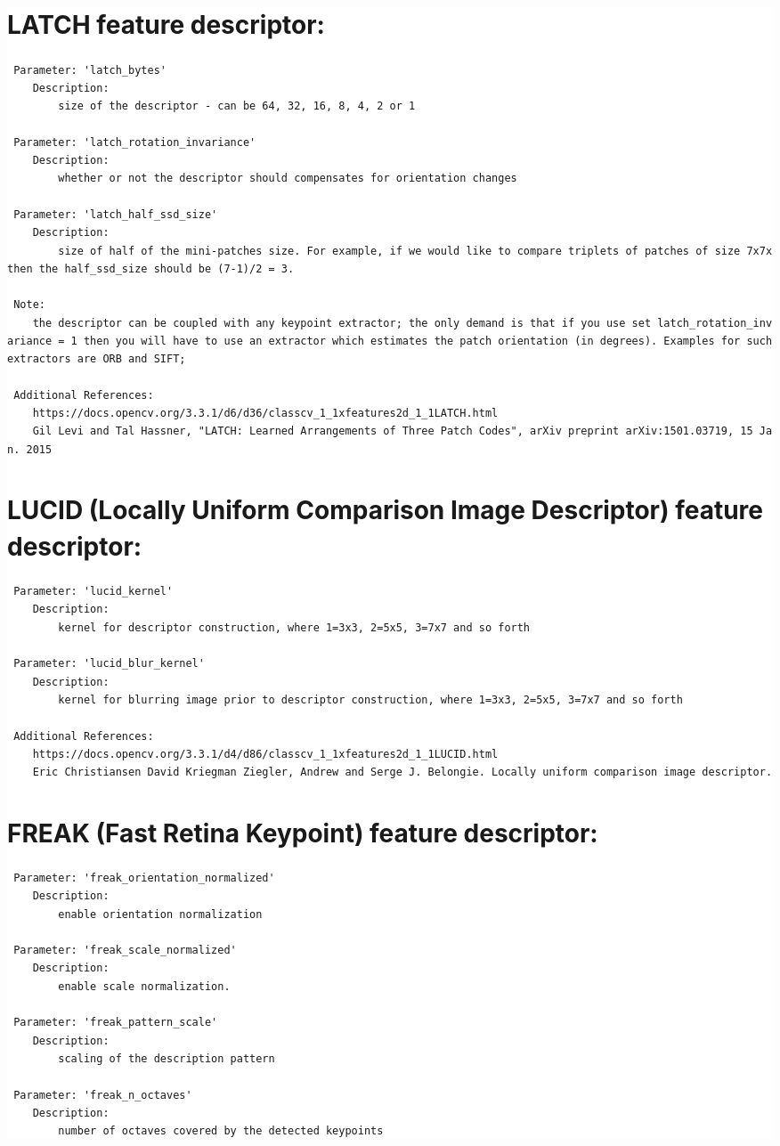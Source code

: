 LATCH feature descriptor:
=========================
	 Parameter:	'latch_bytes'
		Description:
			size of the descriptor - can be 64, 32, 16, 8, 4, 2 or 1

	 Parameter:	'latch_rotation_invariance'
		Description:
			whether or not the descriptor should compensates for orientation changes
			
	 Parameter:	'latch_half_ssd_size'
		Description:
			size of half of the mini-patches size. For example, if we would like to compare triplets of patches of size 7x7x then the half_ssd_size should be (7-1)/2 = 3.
			
	 Note:
		the descriptor can be coupled with any keypoint extractor; the only demand is that if you use set latch_rotation_invariance = 1 then you will have to use an extractor which estimates the patch orientation (in degrees). Examples for such extractors are ORB and SIFT;
		
	 Additional References:
		https://docs.opencv.org/3.3.1/d6/d36/classcv_1_1xfeatures2d_1_1LATCH.html
		Gil Levi and Tal Hassner, "LATCH: Learned Arrangements of Three Patch Codes", arXiv preprint arXiv:1501.03719, 15 Jan. 2015
		
LUCID (Locally Uniform Comparison Image Descriptor) feature descriptor:
=======================================================================
	 Parameter:	'lucid_kernel'
		Description:
			kernel for descriptor construction, where 1=3x3, 2=5x5, 3=7x7 and so forth 

	 Parameter:	'lucid_blur_kernel'
		Description:
			kernel for blurring image prior to descriptor construction, where 1=3x3, 2=5x5, 3=7x7 and so forth 	
		
	 Additional References:
		https://docs.opencv.org/3.3.1/d4/d86/classcv_1_1xfeatures2d_1_1LUCID.html
		Eric Christiansen David Kriegman Ziegler, Andrew and Serge J. Belongie. Locally uniform comparison image descriptor.

FREAK (Fast Retina Keypoint) feature descriptor:
================================================
	 Parameter:	'freak_orientation_normalized'
		Description:
			enable orientation normalization

	 Parameter:	'freak_scale_normalized'
		Description:
			enable scale normalization. 	
		
	 Parameter:	'freak_pattern_scale'
		Description:
			scaling of the description pattern
		
	 Parameter:	'freak_n_octaves'
		Description:
			number of octaves covered by the detected keypoints
			